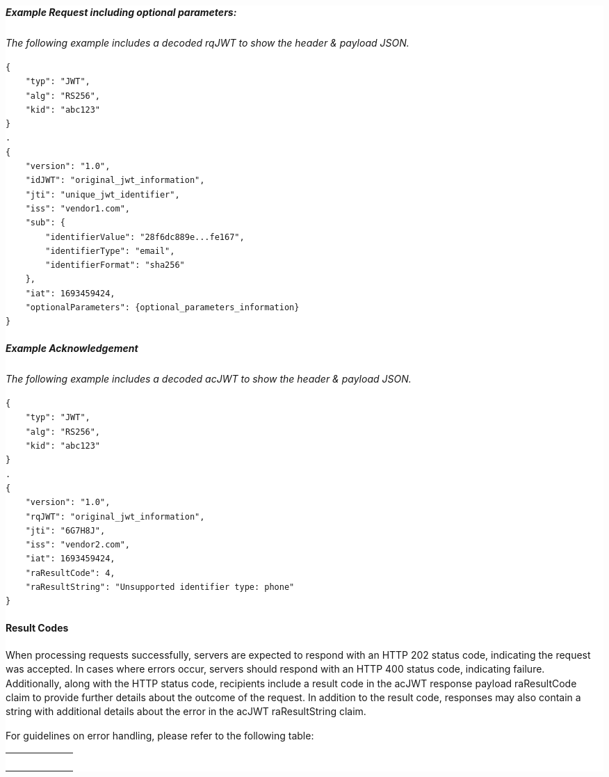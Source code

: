 <h5>Example Request including optional parameters:</h5>
<p>
  <em>The following example includes a decoded rqJWT to show the header &amp; payload JSON.</em>
</p>


```
{
    "typ": "JWT",
    "alg": "RS256",
    "kid": "abc123"
}
.
{
    "version": "1.0",
    "idJWT": "original_jwt_information",
    "jti": "unique_jwt_identifier",
    "iss": "vendor1.com",
    "sub": {
        "identifierValue": "28f6dc889e...fe167",
        "identifierType": "email",
        "identifierFormat": "sha256"
    },
    "iat": 1693459424,
    "optionalParameters": {optional_parameters_information}
}
```

<h5>Example Acknowledgement</h5>
<p>
  <em>The following example includes a decoded acJWT to show the header &amp; payload JSON.</em>
</p>

```
{
    "typ": "JWT",
    "alg": "RS256",
    "kid": "abc123"
}
.
{
    "version": "1.0",
    "rqJWT": "original_jwt_information",
    "jti": "6G7H8J",
    "iss": "vendor2.com",
    "iat": 1693459424,
    "raResultCode": 4,
    "raResultString": "Unsupported identifier type: phone"
}
```

<h4>Result Codes</h4>
<p>When processing requests successfully, servers are expected to respond with an HTTP 202 status code, indicating the request was accepted. In cases where errors occur, servers should respond with an HTTP 400 status code, indicating failure. Additionally, along with the HTTP status code, recipients include a result code in the acJWT response payload raResultCode claim to provide further details about the outcome of the request. In addition to the result code, responses may also contain a string with additional details about the error in the acJWT raResultString claim.</p>
<p>For guidelines on error handling, please refer to the following table:</p>
<div>
  <table>
    <tbody>
      <tr>
        <td>
          <span style="color:rgb(255, 255, 255);">
            <strong>Result Code</strong>
          </span>